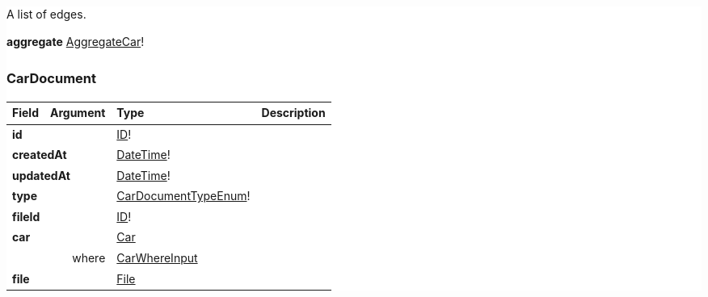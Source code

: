 A list of edges.

</td>
</tr>
<tr>
<td colspan="2" valign="top"><strong>aggregate</strong></td>
<td valign="top"><a href="#aggregatecar">AggregateCar</a>!</td>
<td></td>
</tr>
</tbody>
</table>

### CarDocument

<table>
<thead>
<tr>
<th align="left">Field</th>
<th align="right">Argument</th>
<th align="left">Type</th>
<th align="left">Description</th>
</tr>
</thead>
<tbody>
<tr>
<td colspan="2" valign="top"><strong>id</strong></td>
<td valign="top"><a href="#id">ID</a>!</td>
<td></td>
</tr>
<tr>
<td colspan="2" valign="top"><strong>createdAt</strong></td>
<td valign="top"><a href="#datetime">DateTime</a>!</td>
<td></td>
</tr>
<tr>
<td colspan="2" valign="top"><strong>updatedAt</strong></td>
<td valign="top"><a href="#datetime">DateTime</a>!</td>
<td></td>
</tr>
<tr>
<td colspan="2" valign="top"><strong>type</strong></td>
<td valign="top"><a href="#cardocumenttypeenum">CarDocumentTypeEnum</a>!</td>
<td></td>
</tr>
<tr>
<td colspan="2" valign="top"><strong>fileId</strong></td>
<td valign="top"><a href="#id">ID</a>!</td>
<td></td>
</tr>
<tr>
<td colspan="2" valign="top"><strong>car</strong></td>
<td valign="top"><a href="#car">Car</a></td>
<td></td>
</tr>
<tr>
<td colspan="2" align="right" valign="top">where</td>
<td valign="top"><a href="#carwhereinput">CarWhereInput</a></td>
<td></td>
</tr>
<tr>
<td colspan="2" valign="top"><strong>file</strong></td>
<td valign="top"><a href="#file">File</a></td>
<td></td>
</tr>